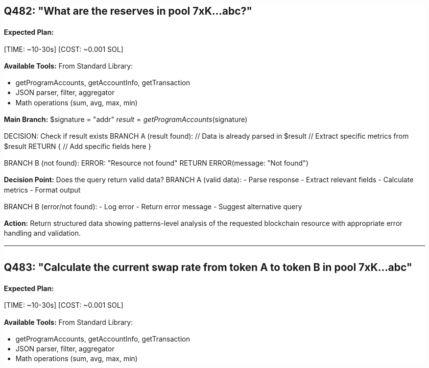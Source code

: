 
## Q482: "What are the reserves in pool 7xK...abc?"

**Expected Plan:**

[TIME: ~10-30s] [COST: ~0.001 SOL]

**Available Tools:**
From Standard Library:
  - getProgramAccounts, getAccountInfo, getTransaction
  - JSON parser, filter, aggregator
  - Math operations (sum, avg, max, min)

**Main Branch:**
$signature = "addr"
$result = getProgramAccounts($signature)

DECISION: Check if result exists
  BRANCH A (result found):
    // Data is already parsed in $result
    // Extract specific metrics from $result
    RETURN {
  // Add specific fields here
}

  BRANCH B (not found):
    ERROR: "Resource not found"
    RETURN ERROR(message: "Not found")


**Decision Point:** Does the query return valid data?
  BRANCH A (valid data):
    - Parse response
    - Extract relevant fields
    - Calculate metrics
    - Format output

  BRANCH B (error/not found):
    - Log error
    - Return error message
    - Suggest alternative query

**Action:**
Return structured data showing patterns-level analysis of the requested blockchain resource with appropriate error handling and validation.

---

## Q483: "Calculate the current swap rate from token A to token B in pool 7xK...abc"

**Expected Plan:**

[TIME: ~10-30s] [COST: ~0.001 SOL]

**Available Tools:**
From Standard Library:
  - getProgramAccounts, getAccountInfo, getTransaction
  - JSON parser, filter, aggregator
  - Math operations (sum, avg, max, min)
